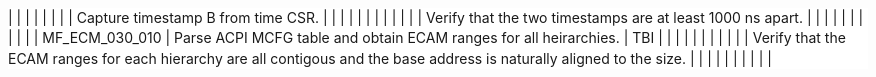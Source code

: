 |                |                                                                                                                                                                                                                                                                                                                                                                                 |             |             |                                                                                                                                                                                                         |
|                | Capture timestamp B from time CSR.                                                                                                                                                                                                                                                                                                                                              |             |             |                                                                                                                                                                                                         |
|                |                                                                                                                                                                                                                                                                                                                                                                                 |             |             |                                                                                                                                                                                                         |
|                | Verify that the two timestamps are at least 1000 ns apart.                                                                                                                                                                                                                                                                                                                      |             |             |                                                                                                                                                                                                         |
|                |                                                                                                                                                                                                                                                                                                                                                                                 |             |             |                                                                                                                                                                                                         |
| MF_ECM_030_010 | Parse ACPI MCFG table and obtain ECAM ranges for all heirarchies.                                                                                                                                                                                                                                                                                                               | TBI         |             |                                                                                                                                                                                                         |
|                |                                                                                                                                                                                                                                                                                                                                                                                 |             |             |                                                                                                                                                                                                         |
|                | Verify that the ECAM ranges for each hierarchy are all contigous and the base address is naturally aligned to the size.                                                                                                                                                                                                                                                         |             |             |                                                                                                                                                                                                         |
|                |                                                                                                                                                                                                                                                                                                                                                                                 |             |             |                                                                                                                                                                                                         |